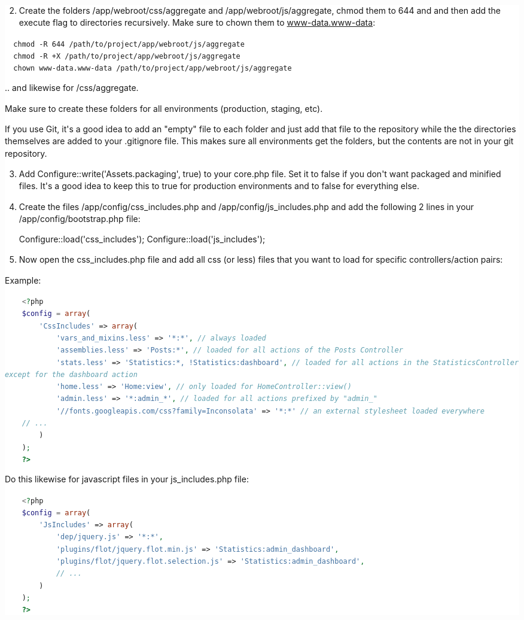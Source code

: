 2. Create the folders /app/webroot/css/aggregate and /app/webroot/js/aggregate, chmod them to 644 and and then add the execute flag to directories recursively. Make sure to chown them to www-data.www-data:

```
  chmod -R 644 /path/to/project/app/webroot/js/aggregate
  chmod -R +X /path/to/project/app/webroot/js/aggregate
  chown www-data.www-data /path/to/project/app/webroot/js/aggregate
```

.. and likewise for /css/aggregate.

Make sure to create these folders for all environments (production, staging, etc).

If you use Git, it's a good idea to add an "empty" file to each folder and just add that file to the repository while the the directories themselves are added to your .gitignore file. This makes sure all environments get the folders, but the contents are not in your git repository.

3. Add Configure::write('Assets.packaging', true) to your core.php file. Set it to false if you don't want packaged and minified files. It's a good idea to keep this to true for production environments and to false for everything else.

4. Create the files /app/config/css_includes.php and /app/config/js_includes.php and add the following 2 lines in your /app/config/bootstrap.php file:

   Configure::load('css_includes');
   Configure::load('js_includes');

5. Now open the css_includes.php file and add all css (or less) files that you want to load for specific controllers/action pairs:

Example:

```php
    <?php
    $config = array(
        'CssIncludes' => array(
            'vars_and_mixins.less' => '*:*', // always loaded
            'assemblies.less' => 'Posts:*', // loaded for all actions of the Posts Controller
            'stats.less' => 'Statistics:*, !Statistics:dashboard', // loaded for all actions in the StatisticsController except for the dashboard action
            'home.less' => 'Home:view', // only loaded for HomeController::view()
            'admin.less' => '*:admin_*', // loaded for all actions prefixed by "admin_"
            '//fonts.googleapis.com/css?family=Inconsolata' => '*:*' // an external stylesheet loaded everywhere
    // ...
        )
    );
    ?>
```

Do this likewise for javascript files in your js_includes.php file:

```php
    <?php
    $config = array(
        'JsIncludes' => array(
            'dep/jquery.js' => '*:*',
            'plugins/flot/jquery.flot.min.js' => 'Statistics:admin_dashboard',
            'plugins/flot/jquery.flot.selection.js' => 'Statistics:admin_dashboard',
            // ...
        )
    );
    ?>
```
